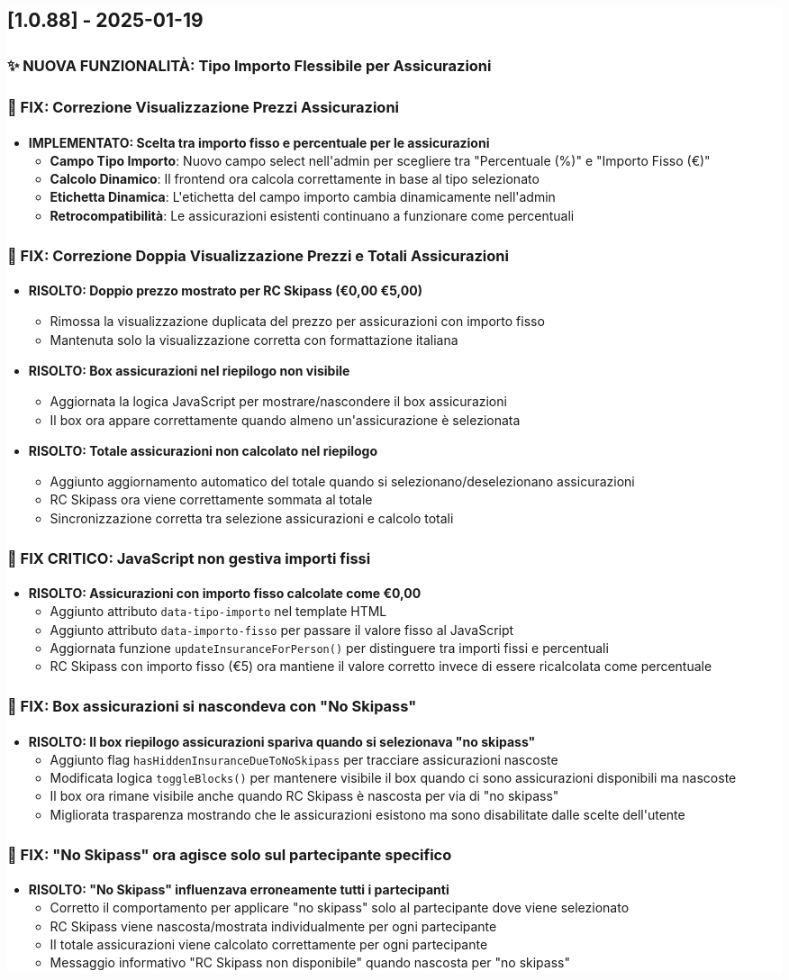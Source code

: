 ## [1.0.88] - 2025-01-19

### ✨ NUOVA FUNZIONALITÀ: Tipo Importo Flessibile per Assicurazioni
### 🔧 FIX: Correzione Visualizzazione Prezzi Assicurazioni
- **IMPLEMENTATO: Scelta tra importo fisso e percentuale per le assicurazioni**
  - **Campo Tipo Importo**: Nuovo campo select nell'admin per scegliere tra "Percentuale (%)" e "Importo Fisso (€)"
  - **Calcolo Dinamico**: Il frontend ora calcola correttamente in base al tipo selezionato
  - **Etichetta Dinamica**: L'etichetta del campo importo cambia dinamicamente nell'admin
  - **Retrocompatibilità**: Le assicurazioni esistenti continuano a funzionare come percentuali

### 🔧 FIX: Correzione Doppia Visualizzazione Prezzi e Totali Assicurazioni
- **RISOLTO: Doppio prezzo mostrato per RC Skipass (€0,00 €5,00)**
  - Rimossa la visualizzazione duplicata del prezzo per assicurazioni con importo fisso
  - Mantenuta solo la visualizzazione corretta con formattazione italiana
  
- **RISOLTO: Box assicurazioni nel riepilogo non visibile**
  - Aggiornata la logica JavaScript per mostrare/nascondere il box assicurazioni
  - Il box ora appare correttamente quando almeno un'assicurazione è selezionata
  
- **RISOLTO: Totale assicurazioni non calcolato nel riepilogo**
  - Aggiunto aggiornamento automatico del totale quando si selezionano/deselezionano assicurazioni
  - RC Skipass ora viene correttamente sommata al totale
  - Sincronizzazione corretta tra selezione assicurazioni e calcolo totali

### 🔧 FIX CRITICO: JavaScript non gestiva importi fissi
- **RISOLTO: Assicurazioni con importo fisso calcolate come €0,00**
  - Aggiunto attributo `data-tipo-importo` nel template HTML
  - Aggiunto attributo `data-importo-fisso` per passare il valore fisso al JavaScript
  - Aggiornata funzione `updateInsuranceForPerson()` per distinguere tra importi fissi e percentuali
  - RC Skipass con importo fisso (€5) ora mantiene il valore corretto invece di essere ricalcolata come percentuale

### 🔧 FIX: Box assicurazioni si nascondeva con "No Skipass"
- **RISOLTO: Il box riepilogo assicurazioni spariva quando si selezionava "no skipass"**
  - Aggiunto flag `hasHiddenInsuranceDueToNoSkipass` per tracciare assicurazioni nascoste
  - Modificata logica `toggleBlocks()` per mantenere visibile il box quando ci sono assicurazioni disponibili ma nascoste
  - Il box ora rimane visibile anche quando RC Skipass è nascosta per via di "no skipass"
  - Migliorata trasparenza mostrando che le assicurazioni esistono ma sono disabilitate dalle scelte dell'utente

### 🔧 FIX: "No Skipass" ora agisce solo sul partecipante specifico
- **RISOLTO: "No Skipass" influenzava erroneamente tutti i partecipanti**
  - Corretto il comportamento per applicare "no skipass" solo al partecipante dove viene selezionato
  - RC Skipass viene nascosta/mostrata individualmente per ogni partecipante
  - Il totale assicurazioni viene calcolato correttamente per ogni partecipante
  - Messaggio informativo "RC Skipass non disponibile" quando nascosta per "no skipass"
